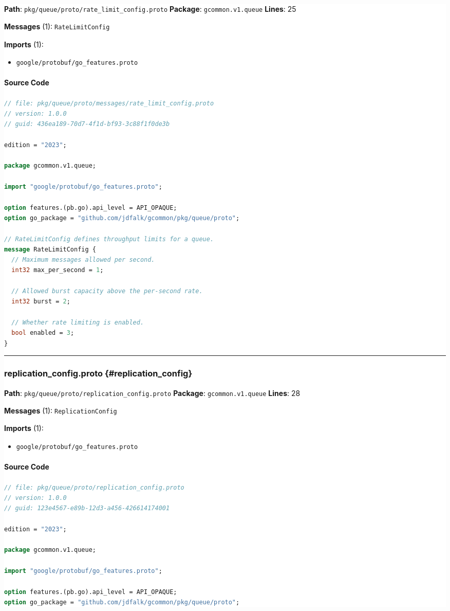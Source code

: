 **Path**: `pkg/queue/proto/rate_limit_config.proto` **Package**:
`gcommon.v1.queue` **Lines**: 25

**Messages** (1): `RateLimitConfig`

**Imports** (1):

- `google/protobuf/go_features.proto`

#### Source Code

```protobuf
// file: pkg/queue/proto/messages/rate_limit_config.proto
// version: 1.0.0
// guid: 436ea189-70d7-4f1d-bf93-3c88f1f0de3b

edition = "2023";

package gcommon.v1.queue;

import "google/protobuf/go_features.proto";

option features.(pb.go).api_level = API_OPAQUE;
option go_package = "github.com/jdfalk/gcommon/pkg/queue/proto";

// RateLimitConfig defines throughput limits for a queue.
message RateLimitConfig {
  // Maximum messages allowed per second.
  int32 max_per_second = 1;

  // Allowed burst capacity above the per-second rate.
  int32 burst = 2;

  // Whether rate limiting is enabled.
  bool enabled = 3;
}

```

---

### replication_config.proto {#replication_config}

**Path**: `pkg/queue/proto/replication_config.proto` **Package**:
`gcommon.v1.queue` **Lines**: 28

**Messages** (1): `ReplicationConfig`

**Imports** (1):

- `google/protobuf/go_features.proto`

#### Source Code

```protobuf
// file: pkg/queue/proto/replication_config.proto
// version: 1.0.0
// guid: 123e4567-e89b-12d3-a456-426614174001

edition = "2023";

package gcommon.v1.queue;

import "google/protobuf/go_features.proto";

option features.(pb.go).api_level = API_OPAQUE;
option go_package = "github.com/jdfalk/gcommon/pkg/queue/proto";

```